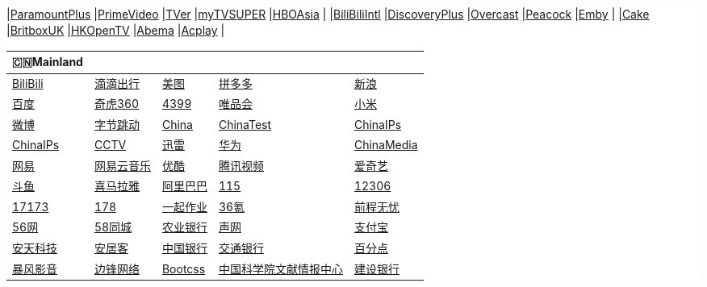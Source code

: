 |[ParamountPlus](https://github.com/blackmatrix7/ios_rule_script/tree/master/rule/Clash/ParamountPlus) |[PrimeVideo](https://github.com/blackmatrix7/ios_rule_script/tree/master/rule/Clash/PrimeVideo) |[TVer](https://github.com/blackmatrix7/ios_rule_script/tree/master/rule/Clash/TVer) |[myTVSUPER](https://github.com/blackmatrix7/ios_rule_script/tree/master/rule/Clash/myTVSUPER) |[HBOAsia](https://github.com/blackmatrix7/ios_rule_script/tree/master/rule/Clash/HBOAsia) |
|[BiliBiliIntl](https://github.com/blackmatrix7/ios_rule_script/tree/master/rule/Clash/BiliBiliIntl) |[DiscoveryPlus](https://github.com/blackmatrix7/ios_rule_script/tree/master/rule/Clash/DiscoveryPlus) |[Overcast](https://github.com/blackmatrix7/ios_rule_script/tree/master/rule/Clash/Overcast) |[Peacock](https://github.com/blackmatrix7/ios_rule_script/tree/master/rule/Clash/Peacock) |[Emby](https://github.com/blackmatrix7/ios_rule_script/tree/master/rule/Clash/Emby) |
|[Cake](https://github.com/blackmatrix7/ios_rule_script/tree/master/rule/Clash/Cake) |[BritboxUK](https://github.com/blackmatrix7/ios_rule_script/tree/master/rule/Clash/BritboxUK) |[HKOpenTV](https://github.com/blackmatrix7/ios_rule_script/tree/master/rule/Clash/HKOpenTV) |[Abema](https://github.com/blackmatrix7/ios_rule_script/tree/master/rule/Clash/Abema) |[Acplay](https://github.com/blackmatrix7/ios_rule_script/tree/master/rule/Clash/Acplay) |


|🇨🇳Mainland|  |  |  |  |
| ---- | ---- | ---- | ---- | ---- |
|[BiliBili](https://github.com/blackmatrix7/ios_rule_script/tree/master/rule/Clash/BiliBili) |[滴滴出行](https://github.com/blackmatrix7/ios_rule_script/tree/master/rule/Clash/DiDi) |[美图](https://github.com/blackmatrix7/ios_rule_script/tree/master/rule/Clash/MeiTu) |[拼多多](https://github.com/blackmatrix7/ios_rule_script/tree/master/rule/Clash/Pinduoduo) |[新浪](https://github.com/blackmatrix7/ios_rule_script/tree/master/rule/Clash/Sina) ||||
|[百度](https://github.com/blackmatrix7/ios_rule_script/tree/master/rule/Clash/Baidu) |[奇虎360](https://github.com/blackmatrix7/ios_rule_script/tree/master/rule/Clash/360) |[4399](https://github.com/blackmatrix7/ios_rule_script/tree/master/rule/Clash/4399) |[唯品会](https://github.com/blackmatrix7/ios_rule_script/tree/master/rule/Clash/VipShop) |[小米](https://github.com/blackmatrix7/ios_rule_script/tree/master/rule/Clash/XiaoMi) |||
|[微博](https://github.com/blackmatrix7/ios_rule_script/tree/master/rule/Clash/Weibo) |[字节跳动](https://github.com/blackmatrix7/ios_rule_script/tree/master/rule/Clash/ByteDance) |[China](https://github.com/blackmatrix7/ios_rule_script/tree/master/rule/Clash/China) |[ChinaTest](https://github.com/blackmatrix7/ios_rule_script/tree/master/rule/Clash/ChinaTest) |[ChinaIPs](https://github.com/blackmatrix7/ios_rule_script/tree/master/rule/Clash/ChinaIPs) ||
|[ChinaIPs](https://github.com/blackmatrix7/ios_rule_script/tree/master/rule/Clash/ChinaIPs) |[CCTV](https://github.com/blackmatrix7/ios_rule_script/tree/master/rule/Clash/CCTV) |[迅雷](https://github.com/blackmatrix7/ios_rule_script/tree/master/rule/Clash/Xunlei) |[华为](https://github.com/blackmatrix7/ios_rule_script/tree/master/rule/Clash/Huawei) |[ChinaMedia](https://github.com/blackmatrix7/ios_rule_script/tree/master/rule/Clash/ChinaMedia) |
|[网易](https://github.com/blackmatrix7/ios_rule_script/tree/master/rule/Clash/NetEase) |[网易云音乐](https://github.com/blackmatrix7/ios_rule_script/tree/master/rule/Clash/NetEaseMusic) |[优酷](https://github.com/blackmatrix7/ios_rule_script/tree/master/rule/Clash/Youku) |[腾讯视频](https://github.com/blackmatrix7/ios_rule_script/tree/master/rule/Clash/TencentVideo) |[爱奇艺](https://github.com/blackmatrix7/ios_rule_script/tree/master/rule/Clash/iQIYI) |
|[斗鱼](https://github.com/blackmatrix7/ios_rule_script/tree/master/rule/Clash/Douyu) |[喜马拉雅](https://github.com/blackmatrix7/ios_rule_script/tree/master/rule/Clash/Himalaya) |[阿里巴巴](https://github.com/blackmatrix7/ios_rule_script/tree/master/rule/Clash/Alibaba) |[115](https://github.com/blackmatrix7/ios_rule_script/tree/master/rule/Clash/115) |[12306](https://github.com/blackmatrix7/ios_rule_script/tree/master/rule/Clash/12306) |
|[17173](https://github.com/blackmatrix7/ios_rule_script/tree/master/rule/Clash/17173) |[178](https://github.com/blackmatrix7/ios_rule_script/tree/master/rule/Clash/178) |[一起作业](https://github.com/blackmatrix7/ios_rule_script/tree/master/rule/Clash/17zuoye) |[36氪](https://github.com/blackmatrix7/ios_rule_script/tree/master/rule/Clash/36kr) |[前程无忧](https://github.com/blackmatrix7/ios_rule_script/tree/master/rule/Clash/51Job) |
|[56网](https://github.com/blackmatrix7/ios_rule_script/tree/master/rule/Clash/56) |[58同城](https://github.com/blackmatrix7/ios_rule_script/tree/master/rule/Clash/58TongCheng) |[农业银行](https://github.com/blackmatrix7/ios_rule_script/tree/master/rule/Clash/ABC) |[声网](https://github.com/blackmatrix7/ios_rule_script/tree/master/rule/Clash/Agora) |[支付宝](https://github.com/blackmatrix7/ios_rule_script/tree/master/rule/Clash/AliPay) |
|[安天科技](https://github.com/blackmatrix7/ios_rule_script/tree/master/rule/Clash/AnTianKeJi) |[安居客](https://github.com/blackmatrix7/ios_rule_script/tree/master/rule/Clash/Anjuke) |[中国银行](https://github.com/blackmatrix7/ios_rule_script/tree/master/rule/Clash/BOC) |[交通银行](https://github.com/blackmatrix7/ios_rule_script/tree/master/rule/Clash/BOCOM) |[百分点](https://github.com/blackmatrix7/ios_rule_script/tree/master/rule/Clash/BaiFenDian) |
|[暴风影音](https://github.com/blackmatrix7/ios_rule_script/tree/master/rule/Clash/BaoFengYingYin) |[边锋网络](https://github.com/blackmatrix7/ios_rule_script/tree/master/rule/Clash/BianFeng) |[Bootcss](https://github.com/blackmatrix7/ios_rule_script/tree/master/rule/Clash/Bootcss) |[中国科学院文献情报中心](https://github.com/blackmatrix7/ios_rule_script/tree/master/rule/Clash/CAS) |[建设银行](https://github.com/blackmatrix7/ios_rule_script/tree/master/rule/Clash/CCB) |